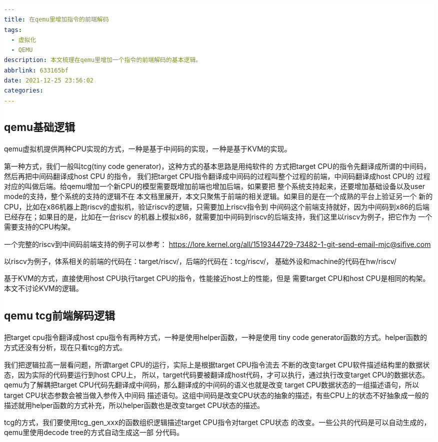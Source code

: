 ```yaml
---
title: 在qemu里增加指令的前端解码
tags:
  - 虚拟化
  - QEMU
description: 本文梳理在qemu里增加一个指令的前端解码的基本逻辑。
abbrlink: 633165bf
date: 2021-12-25 23:56:02
categories:
---
```


qemu基础逻辑
------------

 qemu虚拟机提供两种CPU实现的方式，一种是基于中间码的实现，一种是基于KVM的实现。

 第一种方式，我们一般叫tcg(tiny code generator)，这种方式的基本思路是用纯软件的
 方式把target CPU的指令先翻译成所谓的中间码，然后再把中间码翻译成host CPU 的指令，
 我们把target CPU指令翻译成中间码的过程叫整个过程的前端，中间码翻译成host CPU的
 过程对应的叫做后端。给qemu增加一个新CPU的模型需要既增加前端也增加后端，如果要把
 整个系统支持起来，还要增加基础设备以及user mode的支持，整个系统的支持的逻辑不在
 本文档里展开，本文只聚焦于前端的相关逻辑。如果目的是在一个成熟的平台上验证另一个
 新的CPU，比如在x86机器上跑riscv的虚拟机，验证riscv的逻辑，只需要加上riscv指令到
 中间码这个前端支持就好，因为中间码到x86的后端已经存在；如果目的是，比如在一台riscv
 的机器上模拟x86，就需要加中间码到riscv的后端支持，我们这里以riscv为例子，把它作为
 一个需要支持的CPU构架。

 一个完整的riscv到中间码前端支持的例子可以参考：
 https://lore.kernel.org/all/1519344729-73482-1-git-send-email-mjc@sifive.com

 以riscv为例子，体系相关的前端的代码在：target/riscv/，后端的代码在：tcg/riscv/，
 基础外设和machine的代码在hw/riscv/

 基于KVM的方式，直接使用host CPU执行target CPU的指令，性能接近host上的性能，但是
 需要target CPU和host CPU是相同的构架。本文不讨论KVM的逻辑。

qemu tcg前端解码逻辑
--------------------

 把target cpu指令翻译成host cpu指令有两种方式，一种是使用helper函数，一种是使用
 tiny code generator函数的方式。helper函数的方式还没有分析，现在只看tcg的方式。

 我们把逻辑拉高一层看问题，所谓target CPU的运行，实际上是根据target CPU指令流去
 不断的改变target CPU软件描述结构里的数据状态，因为实际的代码要运行到host CPU上，
 所以，target代码要被翻译成host代码，才可以执行，通过执行改变target CPU的数据状态。
 qemu为了解耦把target CPU代码先翻译成中间码，那么翻译成的中间码的语义也就是改变
 target CPU数据状态的一组描述语句，所以target CPU状态参数会被当做入参传入中间码
 描述语句。这组中间码是改变CPU状态的抽象的描述，有些CPU上的状态不好抽象成一般的
 描述就用helper函数的方式补充，所以helper函数也是改变target CPU状态的描述。

 tcg的方式，我们要使用tcg_gen_xxx的函数组织逻辑描述target CPU指令对target CPU状态
 的改变。一些公共的代码是可以自动生成的，qemu里使用decode tree的方式自动生成这一部
 分代码。
